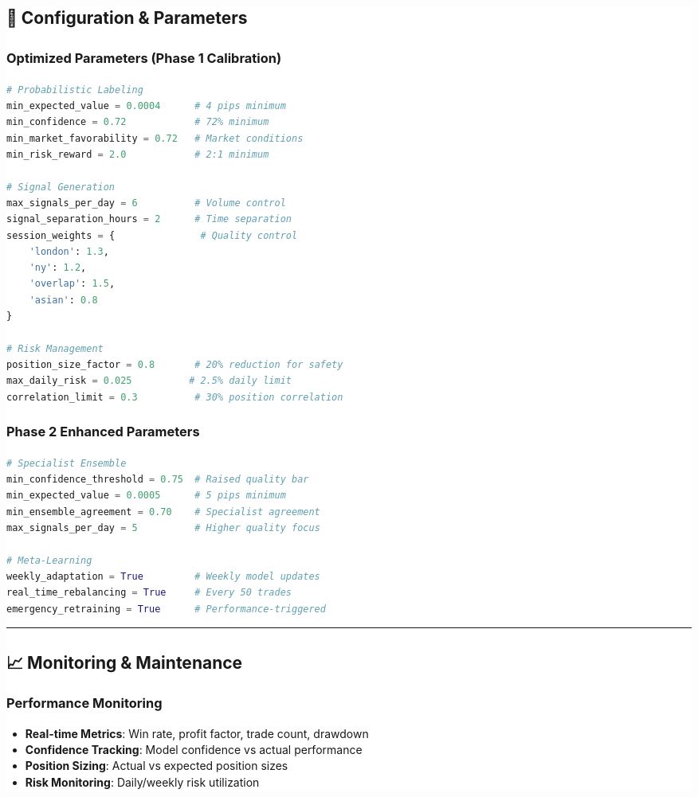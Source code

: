 
## 🔧 Configuration & Parameters

### **Optimized Parameters (Phase 1 Calibration)**
```python
# Probabilistic Labeling
min_expected_value = 0.0004      # 4 pips minimum
min_confidence = 0.72            # 72% minimum
min_market_favorability = 0.72   # Market conditions
min_risk_reward = 2.0            # 2:1 minimum

# Signal Generation
max_signals_per_day = 6          # Volume control
signal_separation_hours = 2      # Time separation
session_weights = {               # Quality control
    'london': 1.3,
    'ny': 1.2, 
    'overlap': 1.5,
    'asian': 0.8
}

# Risk Management
position_size_factor = 0.8       # 20% reduction for safety
max_daily_risk = 0.025          # 2.5% daily limit
correlation_limit = 0.3          # 30% position correlation
```

### **Phase 2 Enhanced Parameters**
```python
# Specialist Ensemble
min_confidence_threshold = 0.75  # Raised quality bar
min_expected_value = 0.0005      # 5 pips minimum
min_ensemble_agreement = 0.70    # Specialist agreement
max_signals_per_day = 5          # Higher quality focus

# Meta-Learning
weekly_adaptation = True         # Weekly model updates
real_time_rebalancing = True     # Every 50 trades
emergency_retraining = True      # Performance-triggered
```

---

## 📈 Monitoring & Maintenance

### **Performance Monitoring**
- **Real-time Metrics**: Win rate, profit factor, trade count, drawdown
- **Confidence Tracking**: Model confidence vs actual performance
- **Position Sizing**: Actual vs expected position sizes
- **Risk Monitoring**: Daily/weekly risk utilization

